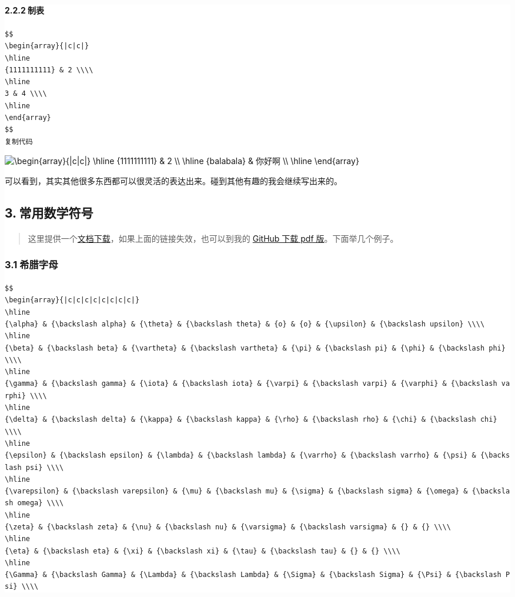 #### 2.2.2 制表

```
$$
\begin{array}{|c|c|}
\hline
{1111111111} & 2 \\\\
\hline
3 & 4 \\\\
\hline
\end{array}
$$
复制代码
```

![\begin{array}{|c|c|}
\hline
{1111111111} & 2 \\\\
\hline
{balabala} & 你好啊 \\\\
\hline
\end{array}](https://juejin.im/equation?tex=%5Cbegin%7Barray%7D%7B%7Cc%7Cc%7C%7D%0A%5Chline%0A%7B1111111111%7D%20%26%202%20%5C%5C%5C%5C%0A%5Chline%0A%7Bbalabala%7D%20%26%20%E4%BD%A0%E5%A5%BD%E5%95%8A%20%5C%5C%5C%5C%0A%5Chline%0A%5Cend%7Barray%7D)

可以看到，其实其他很多东西都可以很灵活的表达出来。碰到其他有趣的我会继续写出来的。

## 3\. 常用数学符号

> 这里提供一个[文档下载](http://files.cnblogs.com/houkai/LATEX%E6%95%B0%E5%AD%A6%E7%AC%A6%E5%8F%B7%E8%A1%A8.rar)，如果上面的链接失效，也可以到我的 [GitHub 下载 pdf 版](https://github.com/mk43/BlogResource/blob/master/LaTex/LATEX%E6%95%B0%E5%AD%A6%E7%AC%A6%E5%8F%B7%E8%A1%A8.pdf)。下面举几个例子。

### 3.1 希腊字母

```
$$
\begin{array}{|c|c|c|c|c|c|c|c|}
\hline
{\alpha} & {\backslash alpha} & {\theta} & {\backslash theta} & {o} & {o} & {\upsilon} & {\backslash upsilon} \\\\
\hline
{\beta} & {\backslash beta} & {\vartheta} & {\backslash vartheta} & {\pi} & {\backslash pi} & {\phi} & {\backslash phi} \\\\
\hline
{\gamma} & {\backslash gamma} & {\iota} & {\backslash iota} & {\varpi} & {\backslash varpi} & {\varphi} & {\backslash varphi} \\\\
\hline
{\delta} & {\backslash delta} & {\kappa} & {\backslash kappa} & {\rho} & {\backslash rho} & {\chi} & {\backslash chi} \\\\
\hline
{\epsilon} & {\backslash epsilon} & {\lambda} & {\backslash lambda} & {\varrho} & {\backslash varrho} & {\psi} & {\backslash psi} \\\\
\hline
{\varepsilon} & {\backslash varepsilon} & {\mu} & {\backslash mu} & {\sigma} & {\backslash sigma} & {\omega} & {\backslash omega} \\\\
\hline
{\zeta} & {\backslash zeta} & {\nu} & {\backslash nu} & {\varsigma} & {\backslash varsigma} & {} & {} \\\\
\hline
{\eta} & {\backslash eta} & {\xi} & {\backslash xi} & {\tau} & {\backslash tau} & {} & {} \\\\
\hline
{\Gamma} & {\backslash Gamma} & {\Lambda} & {\backslash Lambda} & {\Sigma} & {\backslash Sigma} & {\Psi} & {\backslash Psi} \\\\
```